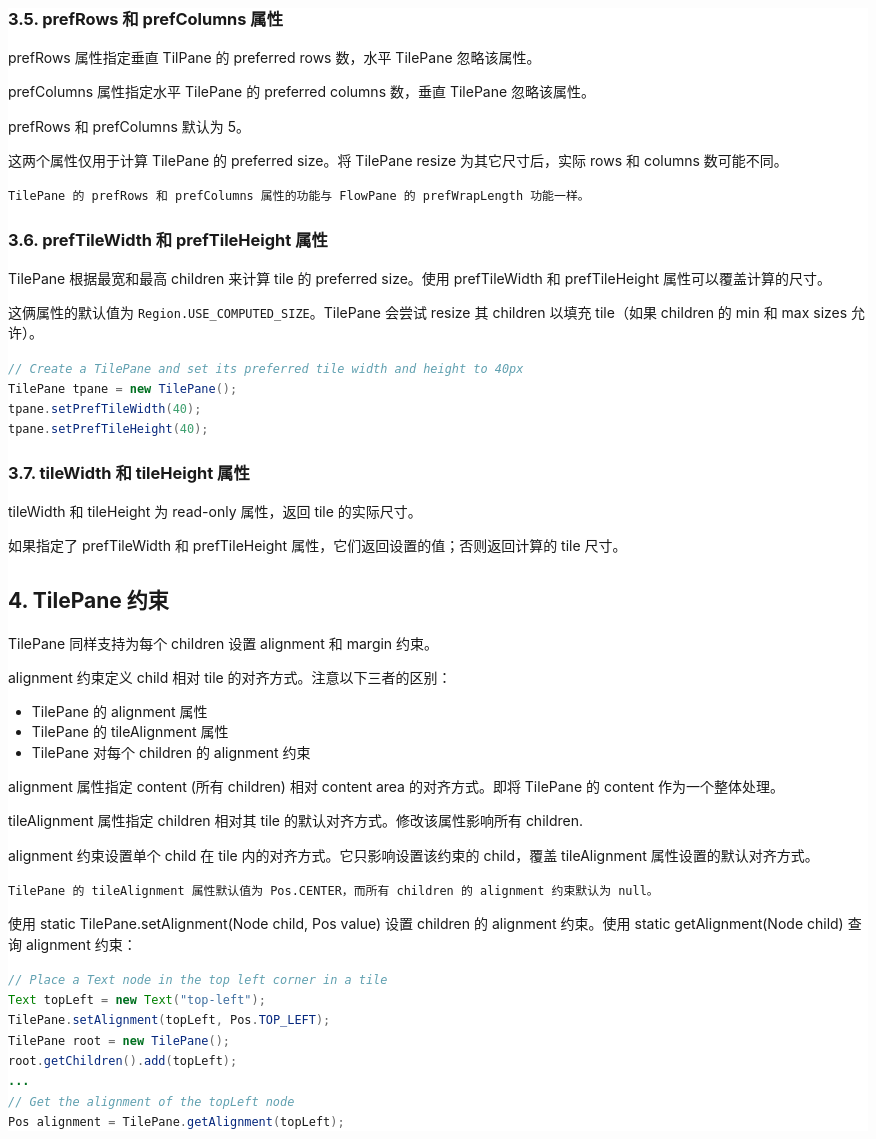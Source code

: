 ### 3.5. prefRows 和 prefColumns 属性

prefRows 属性指定垂直 TilPane 的 preferred rows 数，水平 TilePane 忽略该属性。

prefColumns 属性指定水平 TilePane 的 preferred columns 数，垂直 TilePane 忽略该属性。

prefRows 和 prefColumns 默认为 5。

这两个属性仅用于计算 TilePane 的 preferred size。将 TilePane resize 为其它尺寸后，实际 rows 和 columns 数可能不同。

```ad-tip
TilePane 的 prefRows 和 prefColumns 属性的功能与 FlowPane 的 prefWrapLength 功能一样。
```

### 3.6. prefTileWidth 和 prefTileHeight 属性

TilePane 根据最宽和最高 children 来计算 tile 的 preferred size。使用 prefTileWidth 和 prefTileHeight 属性可以覆盖计算的尺寸。

这俩属性的默认值为  `Region.USE_COMPUTED_SIZE`。TilePane 会尝试 resize 其 children 以填充 tile（如果 children 的 min 和 max sizes 允许）。

```java
// Create a TilePane and set its preferred tile width and height to 40px
TilePane tpane = new TilePane();
tpane.setPrefTileWidth(40);
tpane.setPrefTileHeight(40);
```

### 3.7. tileWidth 和 tileHeight 属性

tileWidth 和 tileHeight 为 read-only 属性，返回 tile 的实际尺寸。

如果指定了 prefTileWidth 和 prefTileHeight 属性，它们返回设置的值；否则返回计算的 tile 尺寸。

## 4. TilePane 约束

TilePane 同样支持为每个 children 设置 alignment 和 margin 约束。

alignment 约束定义 child 相对 tile 的对齐方式。注意以下三者的区别：

- TilePane 的 alignment 属性
- TilePane 的 tileAlignment 属性
- TilePane 对每个 children 的 alignment 约束

alignment 属性指定 content (所有 children) 相对 content area 的对齐方式。即将 TilePane 的 content 作为一个整体处理。

tileAlignment 属性指定 children 相对其 tile 的默认对齐方式。修改该属性影响所有 children.

alignment 约束设置单个 child 在 tile 内的对齐方式。它只影响设置该约束的 child，覆盖 tileAlignment 属性设置的默认对齐方式。

```ad-tip
TilePane 的 tileAlignment 属性默认值为 Pos.CENTER，而所有 children 的 alignment 约束默认为 null。
```

使用 static TilePane.setAlignment(Node child, Pos value) 设置 children 的 alignment 约束。使用 static getAlignment(Node child) 查询 alignment 约束：

```java
// Place a Text node in the top left corner in a tile
Text topLeft = new Text("top-left");
TilePane.setAlignment(topLeft, Pos.TOP_LEFT);
TilePane root = new TilePane();
root.getChildren().add(topLeft);
...
// Get the alignment of the topLeft node
Pos alignment = TilePane.getAlignment(topLeft);
```
